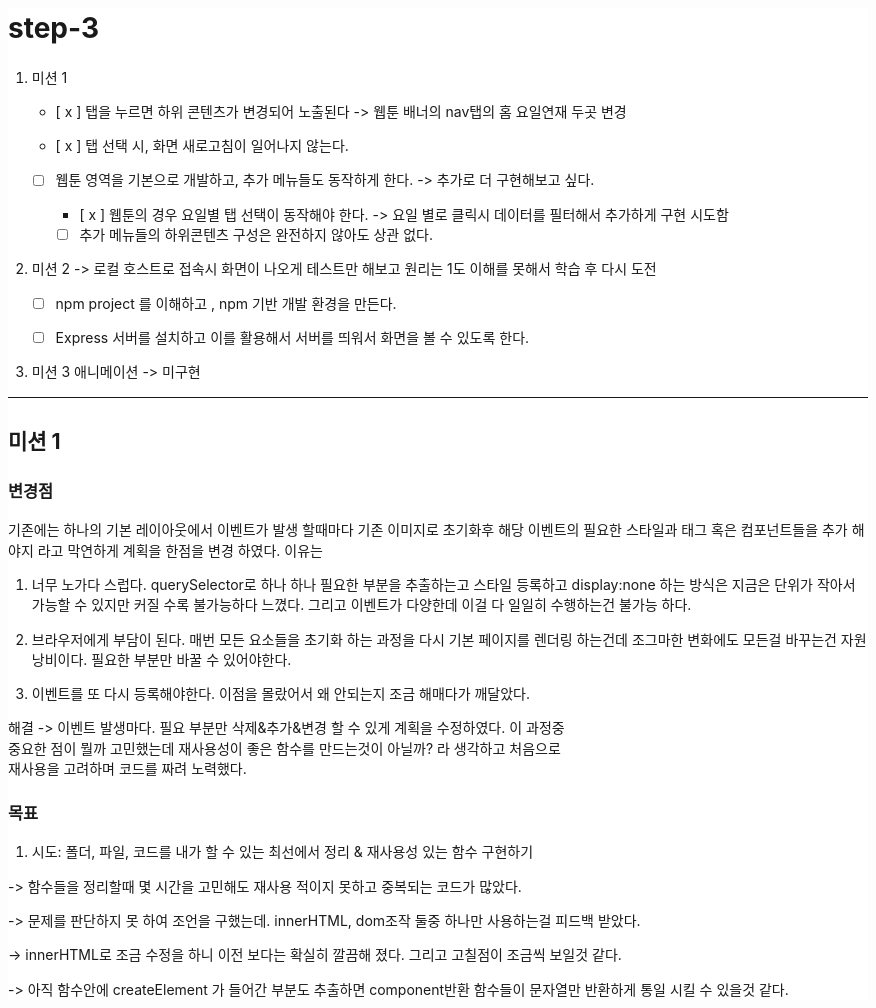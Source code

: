 # step-3

1. 미션 1

   - [ x ] 탭을 누르면 하위 콘텐츠가 변경되어 노출된다 -> 웹툰 배너의 nav탭의 홈 요일연재 두곳 변경

   - [ x ] 탭 선택 시, 화면 새로고침이 일어나지 않는다.

   - [ ] 웹툰 영역을 기본으로 개발하고, 추가 메뉴들도 동작하게 한다. -> 추가로 더 구현해보고 싶다.

     - [ x ] 웹툰의 경우 요일별 탭 선택이 동작해야 한다. -> 요일 별로 클릭시 데이터를 필터해서 추가하게 구현 시도함

     - [ ] 추가 메뉴들의 하위콘텐츠 구성은 완전하지 않아도 상관 없다.

2. 미션 2 -> 로컬 호스트로 접속시 화면이 나오게 테스트만 해보고 원리는 1도 이해를 못해서 학습 후 다시 도전

   - [ ] npm project 를 이해하고 , npm 기반 개발 환경을 만든다.

   - [ ] Express 서버를 설치하고 이를 활용해서 서버를 띄워서 화면을 볼 수 있도록 한다.

3. 미션 3 애니메이션 -> 미구현

---

## 미션 1

### 변경점

기존에는 하나의 기본 레이아웃에서 이벤트가 발생 할때마다
기존 이미지로 초기화후 해당 이벤트의 필요한 스타일과 태그 혹은 컴포넌트들을 추가 해야지
라고 막연하게 계획을 한점을 변경 하였다.
이유는

1. 너무 노가다 스럽다. querySelector로 하나 하나 필요한 부분을 추출하는고 스타일 등록하고 display:none 하는 방식은 지금은 단위가 작아서 가능할 수 있지만 커질 수록 불가능하다 느꼈다.
   그리고 이벤트가 다양한데 이걸 다 일일히 수행하는건 불가능 하다.

2. 브라우저에게 부담이 된다. 매번 모든 요소들을 초기화 하는 과정을 다시 기본 페이지를 렌더링 하는건데
   조그마한 변화에도 모든걸 바꾸는건 자원 낭비이다. 필요한 부분만 바꿀 수 있어야한다.

3. 이벤트를 또 다시 등록해야한다. 이점을 몰랐어서 왜 안되는지 조금 해매다가 깨달았다.

해결 -> 이벤트 발생마다. 필요 부분만 삭제&추가&변경 할 수 있게 계획을 수정하였다. 이 과정중  
중요한 점이 뭘까 고민했는데 재사용성이 좋은 함수를 만드는것이 아닐까? 라 생각하고 처음으로  
재사용을 고려하며 코드를 짜려 노력했다.

### 목표

1. 시도: 폴더, 파일, 코드를 내가 할 수 있는 최선에서 정리 & 재사용성 있는 함수 구현하기

-> 함수들을 정리할때 몇 시간을 고민해도 재사용 적이지 못하고 중복되는 코드가 많았다.

-> 문제를 판단하지 못 하여 조언을 구했는데. innerHTML, dom조작 둘중 하나만 사용하는걸 피드백 받았다.

-> innerHTML로 조금 수정을 하니 이전 보다는 확실히 깔끔해 졌다. 그리고 고칠점이 조금씩 보일것 같다.

-> 아직 함수안에 createElement 가 들어간 부분도 추출하면 component반환 함수들이 문자열만 반환하게 통일 시킬 수 있을것 같다.
